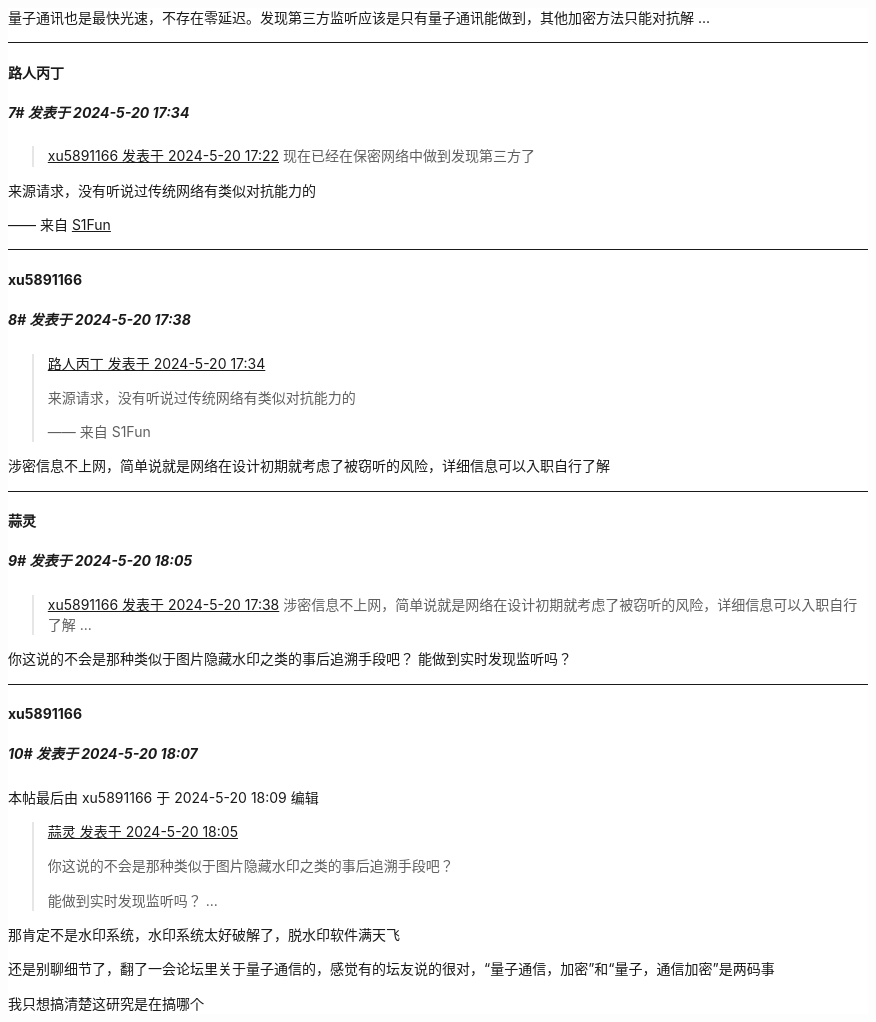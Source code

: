 量子通讯也是最快光速，不存在零延迟。发现第三方监听应该是只有量子通讯能做到，其他加密方法只能对抗解 ...</blockquote>

*****

####  路人丙丁  
##### 7#       发表于 2024-5-20 17:34

<blockquote><a href="httphttps://bbs.saraba1st.com/2b/forum.php?mod=redirect&amp;goto=findpost&amp;pid=64942349&amp;ptid=2184115" target="_blank">xu5891166 发表于 2024-5-20 17:22</a>
现在已经在保密网络中做到发现第三方了</blockquote>
来源请求，没有听说过传统网络有类似对抗能力的

—— 来自 [S1Fun](https://s1fun.koalcat.com)

*****

####  xu5891166  
##### 8#       发表于 2024-5-20 17:38

<blockquote><a href="httphttps://bbs.saraba1st.com/2b/forum.php?mod=redirect&amp;goto=findpost&amp;pid=64942468&amp;ptid=2184115" target="_blank">路人丙丁 发表于 2024-5-20 17:34</a>

来源请求，没有听说过传统网络有类似对抗能力的

—— 来自 S1Fun</blockquote>
涉密信息不上网，简单说就是网络在设计初期就考虑了被窃听的风险，详细信息可以入职自行了解

*****

####  蒜灵  
##### 9#       发表于 2024-5-20 18:05

<blockquote><a href="httphttps://bbs.saraba1st.com/2b/forum.php?mod=redirect&amp;goto=findpost&amp;pid=64942494&amp;ptid=2184115" target="_blank">xu5891166 发表于 2024-5-20 17:38</a>
涉密信息不上网，简单说就是网络在设计初期就考虑了被窃听的风险，详细信息可以入职自行了解 ...</blockquote>
你这说的不会是那种类似于图片隐藏水印之类的事后追溯手段吧？
能做到实时发现监听吗？

*****

####  xu5891166  
##### 10#       发表于 2024-5-20 18:07

 本帖最后由 xu5891166 于 2024-5-20 18:09 编辑 
<blockquote><a href="httphttps://bbs.saraba1st.com/2b/forum.php?mod=redirect&amp;goto=findpost&amp;pid=64942790&amp;ptid=2184115" target="_blank">蒜灵 发表于 2024-5-20 18:05</a>

你这说的不会是那种类似于图片隐藏水印之类的事后追溯手段吧？

能做到实时发现监听吗？ ...</blockquote>
那肯定不是水印系统，水印系统太好破解了，脱水印软件满天飞

还是别聊细节了，翻了一会论坛里关于量子通信的，感觉有的坛友说的很对，“量子通信，加密”和“量子，通信加密”是两码事

我只想搞清楚这研究是在搞哪个
